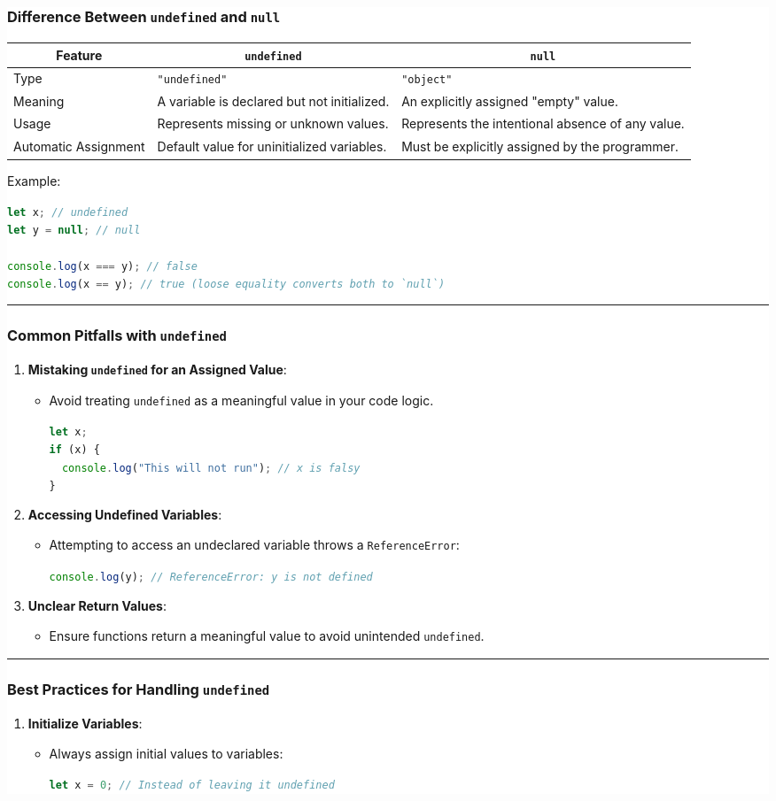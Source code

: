 ### **Difference Between `undefined` and `null`**

| Feature              | `undefined`                                 | `null`                                           |
| -------------------- | ------------------------------------------- | ------------------------------------------------ |
| Type                 | `"undefined"`                               | `"object"`                                       |
| Meaning              | A variable is declared but not initialized. | An explicitly assigned "empty" value.            |
| Usage                | Represents missing or unknown values.       | Represents the intentional absence of any value. |
| Automatic Assignment | Default value for uninitialized variables.  | Must be explicitly assigned by the programmer.   |

Example:

```javascript
let x; // undefined
let y = null; // null

console.log(x === y); // false
console.log(x == y); // true (loose equality converts both to `null`)
```

---

### **Common Pitfalls with `undefined`**

1. **Mistaking `undefined` for an Assigned Value**:

   - Avoid treating `undefined` as a meaningful value in your code logic.
     ```javascript
     let x;
     if (x) {
       console.log("This will not run"); // x is falsy
     }
     ```

2. **Accessing Undefined Variables**:

   - Attempting to access an undeclared variable throws a `ReferenceError`:
     ```javascript
     console.log(y); // ReferenceError: y is not defined
     ```

3. **Unclear Return Values**:
   - Ensure functions return a meaningful value to avoid unintended `undefined`.

---

### **Best Practices for Handling `undefined`**

1. **Initialize Variables**:

   - Always assign initial values to variables:
     ```javascript
     let x = 0; // Instead of leaving it undefined
     ```
